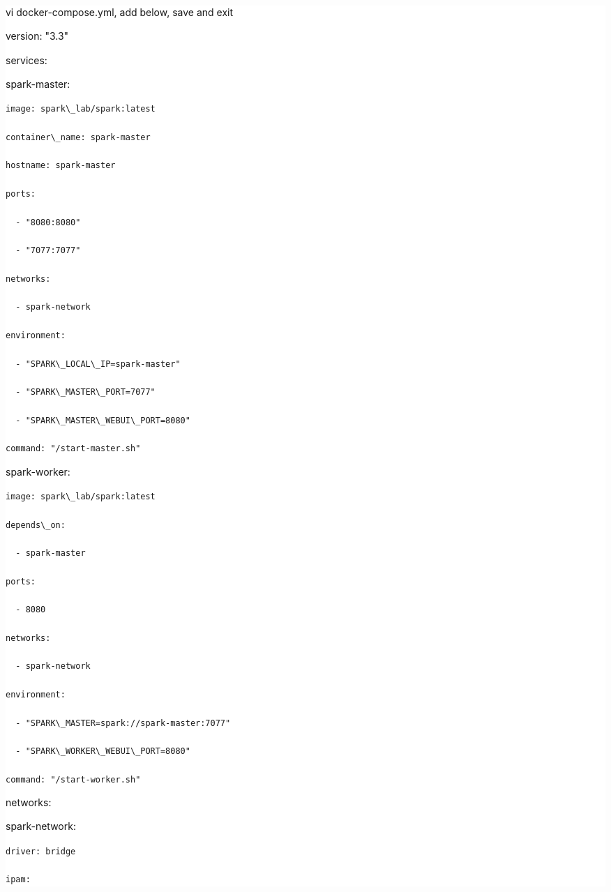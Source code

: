 vi docker-compose.yml, add below, save and exit

version: "3.3"

services:

  spark-master:

    image: spark\_lab/spark:latest

    container\_name: spark-master

    hostname: spark-master

    ports:

      - "8080:8080"

      - "7077:7077"

    networks:

      - spark-network

    environment:

      - "SPARK\_LOCAL\_IP=spark-master"

      - "SPARK\_MASTER\_PORT=7077"

      - "SPARK\_MASTER\_WEBUI\_PORT=8080"

    command: "/start-master.sh"  

spark-worker:

    image: spark\_lab/spark:latest

    depends\_on:

      - spark-master

    ports:

      - 8080

    networks:

      - spark-network

    environment:

      - "SPARK\_MASTER=spark://spark-master:7077"

      - "SPARK\_WORKER\_WEBUI\_PORT=8080"

    command: "/start-worker.sh"

networks:

  spark-network:

    driver: bridge

    ipam:
